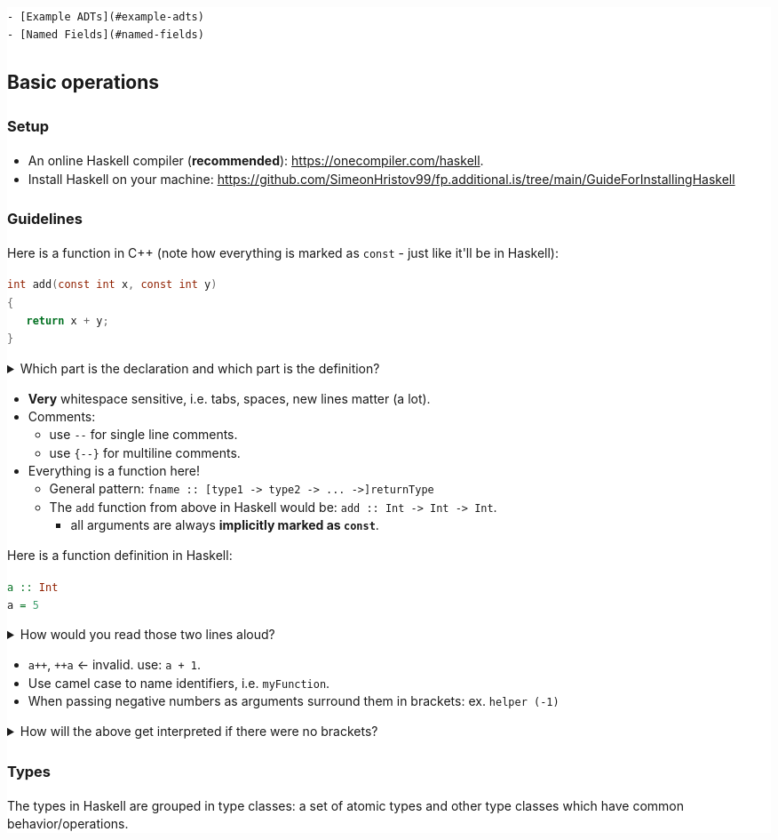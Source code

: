     - [Example ADTs](#example-adts)
    - [Named Fields](#named-fields)

## Basic operations

### Setup

- An online Haskell compiler (**recommended**): <https://onecompiler.com/haskell>.
- Install Haskell on your machine: <https://github.com/SimeonHristov99/fp.additional.is/tree/main/GuideForInstallingHaskell>

### Guidelines

Here is a function in C++ (note how everything is marked as `const` - just like it'll be in Haskell):

```c
int add(const int x, const int y)
{
   return x + y;
}
```

<details><summary>Which part is the declaration and which part is the definition?</summary></details>

- **Very** whitespace sensitive, i.e. tabs, spaces, new lines matter (a lot).
- Comments:
  - use `--` for single line comments.
  - use `{--}` for multiline comments.
- Everything is a function here!
  - General pattern: `fname :: [type1 -> type2 -> ... ->]returnType`
  - The `add` function from above in Haskell would be: `add :: Int -> Int -> Int`.
    - all arguments are always **implicitly marked as `const`**.

Here is a function definition in Haskell:

```haskell
a :: Int
a = 5
```

<details><summary>How would you read those two lines aloud?</summary></details>

- `a++`, `++a` <- invalid. use: `a + 1`.
- Use camel case to name identifiers, i.e. `myFunction`.
- When passing negative numbers as arguments surround them in brackets: ex. `helper (-1)`

<details><summary>How will the above get interpreted if there were no brackets?</summary></details>

### Types

The types in Haskell are grouped in type classes: a set of atomic types and other type classes which have common behavior/operations.

